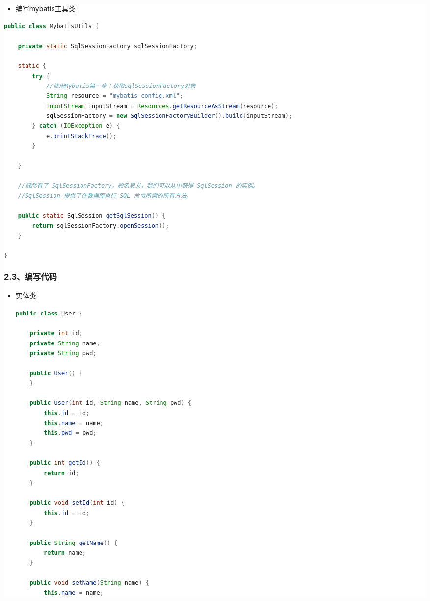   

- 编写mybatis工具类

```java
public class MybatisUtils {

    private static SqlSessionFactory sqlSessionFactory;

    static {
        try {
            //使用Mybatis第一步：获取sqlSessionFactory对象
            String resource = "mybatis-config.xml";
            InputStream inputStream = Resources.getResourceAsStream(resource);
            sqlSessionFactory = new SqlSessionFactoryBuilder().build(inputStream);
        } catch (IOException e) {
            e.printStackTrace();
        }

    }

    //既然有了 SqlSessionFactory，顾名思义，我们可以从中获得 SqlSession 的实例。
    //SqlSession 提供了在数据库执行 SQL 命令所需的所有方法。

    public static SqlSession getSqlSession() {
        return sqlSessionFactory.openSession();
    }

}
```



### 2.3、编写代码

- 实体类

  ```java
  public class User {
  
      private int id;
      private String name;
      private String pwd;
  
      public User() {
      }
  
      public User(int id, String name, String pwd) {
          this.id = id;
          this.name = name;
          this.pwd = pwd;
      }
  
      public int getId() {
          return id;
      }
  
      public void setId(int id) {
          this.id = id;
      }
  
      public String getName() {
          return name;
      }
  
      public void setName(String name) {
          this.name = name;
  ```